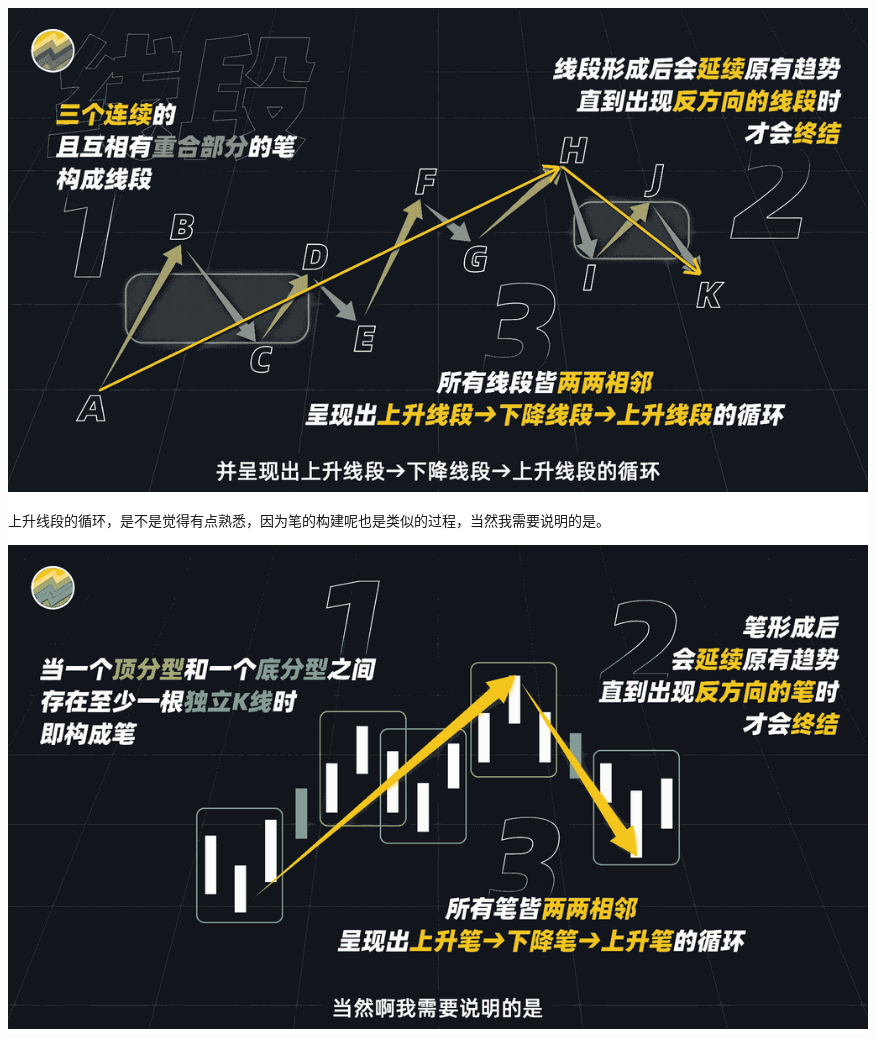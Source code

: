 ![](img/3317ff2da8c2f95467565bfb633d3e8e_51.png)

上升线段的循环，是不是觉得有点熟悉，因为笔的构建呢也是类似的过程，当然我需要说明的是。

![](img/3317ff2da8c2f95467565bfb633d3e8e_53.png)
